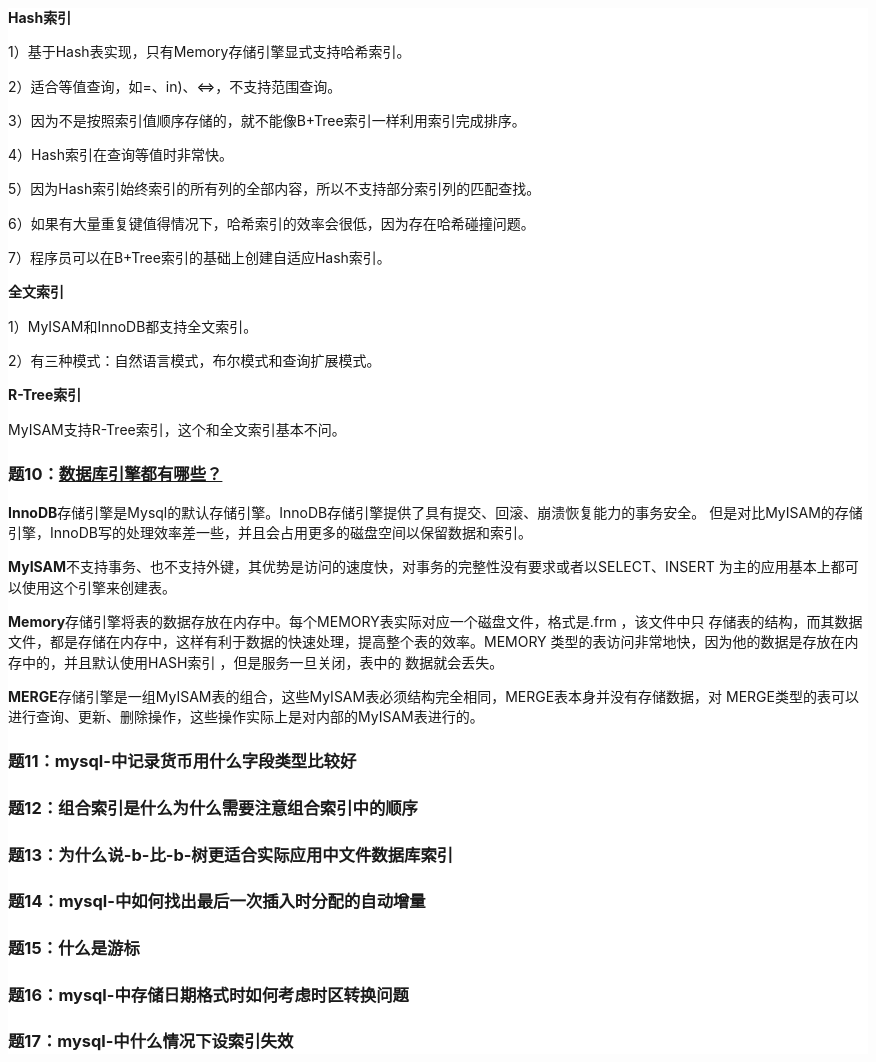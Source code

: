 **Hash索引**

1）基于Hash表实现，只有Memory存储引擎显式支持哈希索引。

2）适合等值查询，如=、in)、<=>，不支持范围查询。

3）因为不是按照索引值顺序存储的，就不能像B+Tree索引一样利用索引完成排序。

4）Hash索引在查询等值时非常快。

5）因为Hash索引始终索引的所有列的全部内容，所以不支持部分索引列的匹配查找。

6）如果有大量重复键值得情况下，哈希索引的效率会很低，因为存在哈希碰撞问题。

7）程序员可以在B+Tree索引的基础上创建自适应Hash索引。

**全文索引**

1）MyISAM和InnoDB都支持全文索引。

2）有三种模式：自然语言模式，布尔模式和查询扩展模式。

**R-Tree索引**

MyISAM支持R-Tree索引，这个和全文索引基本不问。

### 题10：[数据库引擎都有哪些？](/docs/MySQL/2021年MySQL面试题大汇总附答案.md#题10数据库引擎都有哪些)<br/>
**InnoDB**存储引擎是Mysql的默认存储引擎。InnoDB存储引擎提供了具有提交、回滚、崩溃恢复能力的事务安全。 但是对比MyISAM的存储引擎，InnoDB写的处理效率差一些，并且会占用更多的磁盘空间以保留数据和索引。

**MyISAM**不支持事务、也不支持外键，其优势是访问的速度快，对事务的完整性没有要求或者以SELECT、INSERT 为主的应用基本上都可以使用这个引擎来创建表。

**Memory**存储引擎将表的数据存放在内存中。每个MEMORY表实际对应一个磁盘文件，格式是.frm ，该文件中只 存储表的结构，而其数据文件，都是存储在内存中，这样有利于数据的快速处理，提高整个表的效率。MEMORY 类型的表访问非常地快，因为他的数据是存放在内存中的，并且默认使用HASH索引 ，但是服务一旦关闭，表中的 数据就会丢失。

**MERGE**存储引擎是一组MyISAM表的组合，这些MyISAM表必须结构完全相同，MERGE表本身并没有存储数据，对 MERGE类型的表可以进行查询、更新、删除操作，这些操作实际上是对内部的MyISAM表进行的。

### 题11：mysql-中记录货币用什么字段类型比较好<br/>


### 题12：组合索引是什么为什么需要注意组合索引中的顺序<br/>


### 题13：为什么说-b-比-b-树更适合实际应用中文件数据库索引<br/>


### 题14：mysql-中如何找出最后一次插入时分配的自动增量<br/>


### 题15：什么是游标<br/>


### 题16：mysql-中存储日期格式时如何考虑时区转换问题<br/>


### 题17：mysql-中什么情况下设索引失效<br/>
